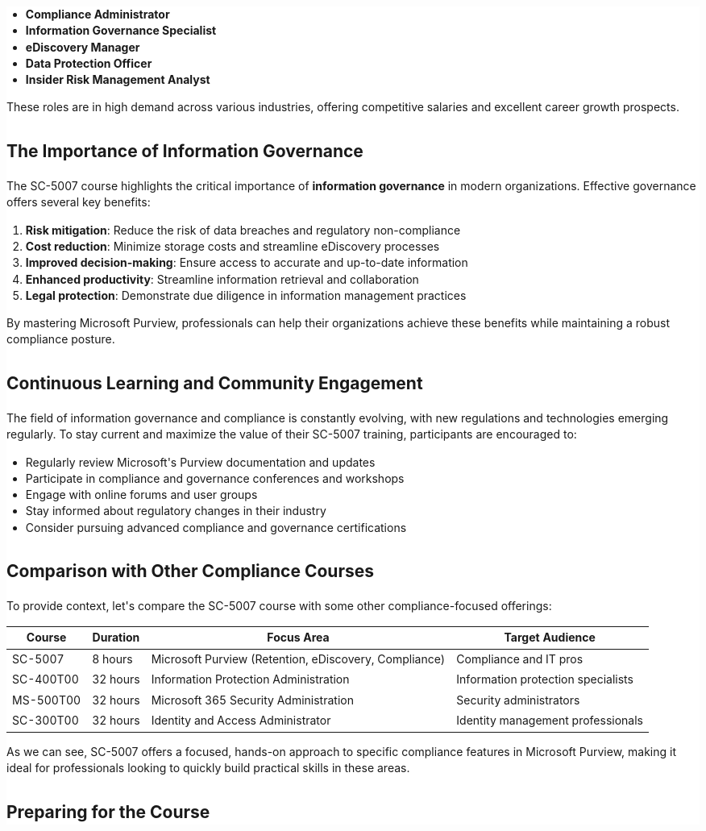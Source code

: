 - **Compliance Administrator**
- **Information Governance Specialist**
- **eDiscovery Manager**
- **Data Protection Officer**
- **Insider Risk Management Analyst**

These roles are in high demand across various industries, offering competitive salaries and excellent career growth prospects.

## The Importance of Information Governance

The SC-5007 course highlights the critical importance of **information governance** in modern organizations. Effective governance offers several key benefits:

1. **Risk mitigation**: Reduce the risk of data breaches and regulatory non-compliance
2. **Cost reduction**: Minimize storage costs and streamline eDiscovery processes
3. **Improved decision-making**: Ensure access to accurate and up-to-date information
4. **Enhanced productivity**: Streamline information retrieval and collaboration
5. **Legal protection**: Demonstrate due diligence in information management practices

By mastering Microsoft Purview, professionals can help their organizations achieve these benefits while maintaining a robust compliance posture.

## Continuous Learning and Community Engagement

The field of information governance and compliance is constantly evolving, with new regulations and technologies emerging regularly. To stay current and maximize the value of their SC-5007 training, participants are encouraged to:

- Regularly review Microsoft's Purview documentation and updates
- Participate in compliance and governance conferences and workshops
- Engage with online forums and user groups
- Stay informed about regulatory changes in their industry
- Consider pursuing advanced compliance and governance certifications

## Comparison with Other Compliance Courses

To provide context, let's compare the SC-5007 course with some other compliance-focused offerings:

| Course | Duration | Focus Area | Target Audience |
|--------|----------|------------|-----------------|
| SC-5007 | 8 hours | Microsoft Purview (Retention, eDiscovery, Compliance) | Compliance and IT pros |
| SC-400T00 | 32 hours | Information Protection Administration | Information protection specialists |
| MS-500T00 | 32 hours | Microsoft 365 Security Administration | Security administrators |
| SC-300T00 | 32 hours | Identity and Access Administrator | Identity management professionals |

As we can see, SC-5007 offers a focused, hands-on approach to specific compliance features in Microsoft Purview, making it ideal for professionals looking to quickly build practical skills in these areas.

## Preparing for the Course
